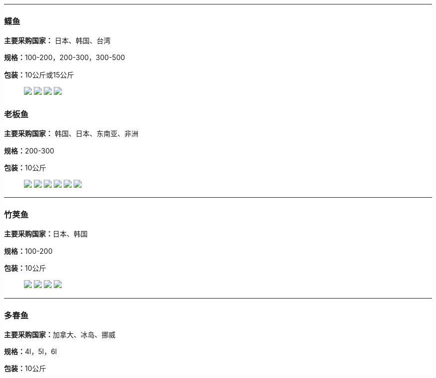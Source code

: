 <hr>

### 鲽鱼
<p><strong>主要采购国家：</strong> 日本、韩国、台湾</p>
<p><strong>规格：</strong>100-200，200-300，300-500</p>
<p><strong>包装：</strong>10公斤或15公斤</p>
<figure class="third">
    <img src="http://p93s97xb4.bkt.clouddn.com/PLAICE%E6%8B%B7%E8%B4%9D.jpg?imageView2/1/w/300/h/300/q/75|imageslim">
    <img src="http://p93s97xb4.bkt.clouddn.com/PLAICE%20%283%29.jpg?imageView2/1/w/300/h/300/q/75|imageslim">
    <img src="http://p93s97xb4.bkt.clouddn.com/PLAICE%20%284%29.jpg?imageView2/1/w/300/h/300/q/75|imageslim">
    <img src="http://p93s97xb4.bkt.clouddn.com/PLAICE%20%281%29.jpg?imageView2/1/w/300/h/300/q/75|imageslim">
</figure>


### 老板鱼
<p><strong>主要采购国家：</strong> 韩国、日本、东南亚、非洲</p>
<p><strong>规格：</strong>200-300</p>
<p><strong>包装：</strong>10公斤</p>
<figure class="third">
    <img src="http://p93s97xb4.bkt.clouddn.com/ray%E6%8B%B7%E8%B4%9D.jpg?imageView2/1/w/300/h/300/q/75|imageslim">
    <img src="http://p93s97xb4.bkt.clouddn.com/ray%20%281%29.jpg?imageView2/1/w/300/h/300/q/75|imageslim">
    <img src="http://p93s97xb4.bkt.clouddn.com/ray%20%282%29.jpg?imageView2/1/w/300/h/300/q/75|imageslim">
    <img src="http://p93s97xb4.bkt.clouddn.com/ray%20%283%29.jpg?imageView2/1/w/300/h/300/q/75|imageslim">
    <img src="http://p93s97xb4.bkt.clouddn.com/ray%20%284%29.jpg?imageView2/1/w/300/h/300/q/75|imageslim">
    <img src="http://p93s97xb4.bkt.clouddn.com/ray%20%285%29.jpg?imageView2/1/w/300/h/300/q/75|imageslim">
</figure>
<hr>

### 竹荚鱼
<p><strong>主要采购国家：</strong>日本、韩国</p>
<p><strong>规格：</strong>100-200</p>
<p><strong>包装：</strong>10公斤</p>
<figure class="third">
    <img src="http://p93s97xb4.bkt.clouddn.com/Scad%20%E6%8B%B7%E8%B4%9D.jpg?imageView2/1/w/300/h/300/q/75|imageslim">
    <img src="http://p93s97xb4.bkt.clouddn.com/Scad%20%281%29.jpg?imageView2/1/w/300/h/300/q/75|imageslim">
    <img src="http://p93s97xb4.bkt.clouddn.com/Scad%20%282%29.jpg?imageView2/1/w/300/h/300/q/75|imageslim">
    <img src="http://p93s97xb4.bkt.clouddn.com/Scad%20%283%29.jpg?imageView2/1/w/300/h/300/q/75|imageslim">
</figure>
<hr>


### 多春鱼
<p><strong>主要采购国家：</strong>加拿大、冰岛、挪威</p>
<p><strong>规格：</strong>4l，5l，6l</p>
<p><strong>包装：</strong>10公斤</p>
